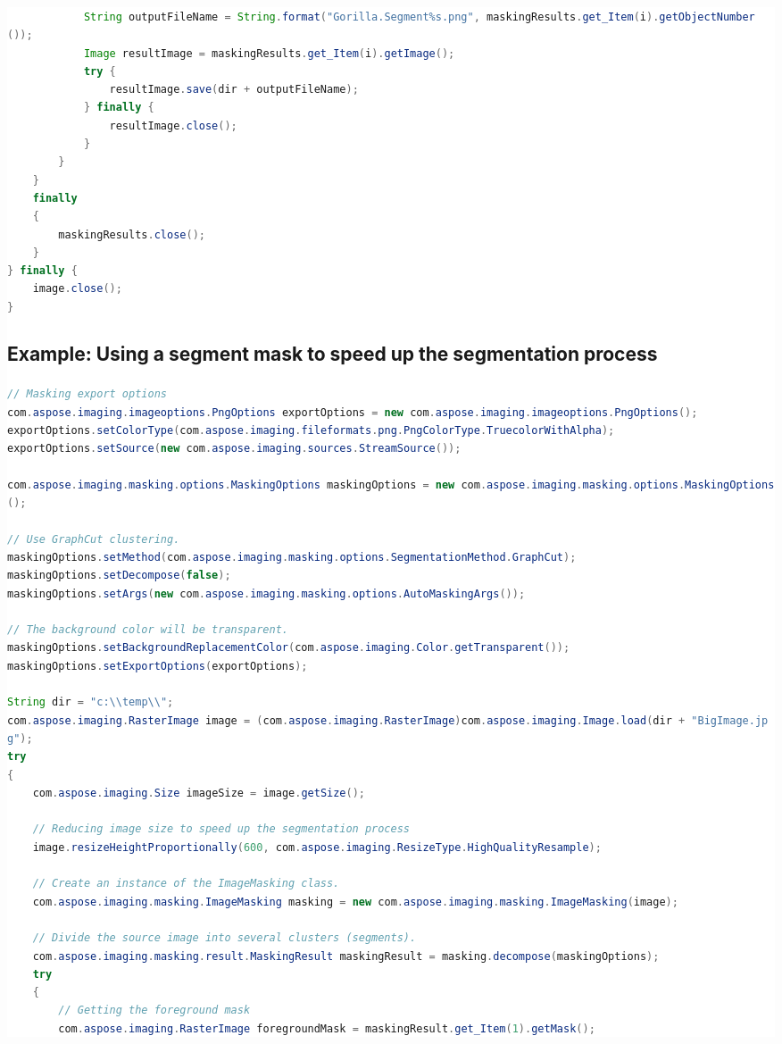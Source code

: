 ``` java
            String outputFileName = String.format("Gorilla.Segment%s.png", maskingResults.get_Item(i).getObjectNumber());
            Image resultImage = maskingResults.get_Item(i).getImage();
            try {
                resultImage.save(dir + outputFileName);
            } finally {
                resultImage.close();
            }
        }
    }
    finally
    {
        maskingResults.close();
    }
} finally {
    image.close();
}
```


## Example: Using a segment mask to speed up the segmentation process

``` java
// Masking export options
com.aspose.imaging.imageoptions.PngOptions exportOptions = new com.aspose.imaging.imageoptions.PngOptions();
exportOptions.setColorType(com.aspose.imaging.fileformats.png.PngColorType.TruecolorWithAlpha);
exportOptions.setSource(new com.aspose.imaging.sources.StreamSource());

com.aspose.imaging.masking.options.MaskingOptions maskingOptions = new com.aspose.imaging.masking.options.MaskingOptions();

// Use GraphCut clustering.
maskingOptions.setMethod(com.aspose.imaging.masking.options.SegmentationMethod.GraphCut);
maskingOptions.setDecompose(false);
maskingOptions.setArgs(new com.aspose.imaging.masking.options.AutoMaskingArgs());

// The background color will be transparent.
maskingOptions.setBackgroundReplacementColor(com.aspose.imaging.Color.getTransparent());
maskingOptions.setExportOptions(exportOptions);

String dir = "c:\\temp\\";
com.aspose.imaging.RasterImage image = (com.aspose.imaging.RasterImage)com.aspose.imaging.Image.load(dir + "BigImage.jpg");
try
{
    com.aspose.imaging.Size imageSize = image.getSize();

    // Reducing image size to speed up the segmentation process
    image.resizeHeightProportionally(600, com.aspose.imaging.ResizeType.HighQualityResample);

    // Create an instance of the ImageMasking class.
    com.aspose.imaging.masking.ImageMasking masking = new com.aspose.imaging.masking.ImageMasking(image);

    // Divide the source image into several clusters (segments).
    com.aspose.imaging.masking.result.MaskingResult maskingResult = masking.decompose(maskingOptions);
    try
    {
        // Getting the foreground mask
        com.aspose.imaging.RasterImage foregroundMask = maskingResult.get_Item(1).getMask();
```